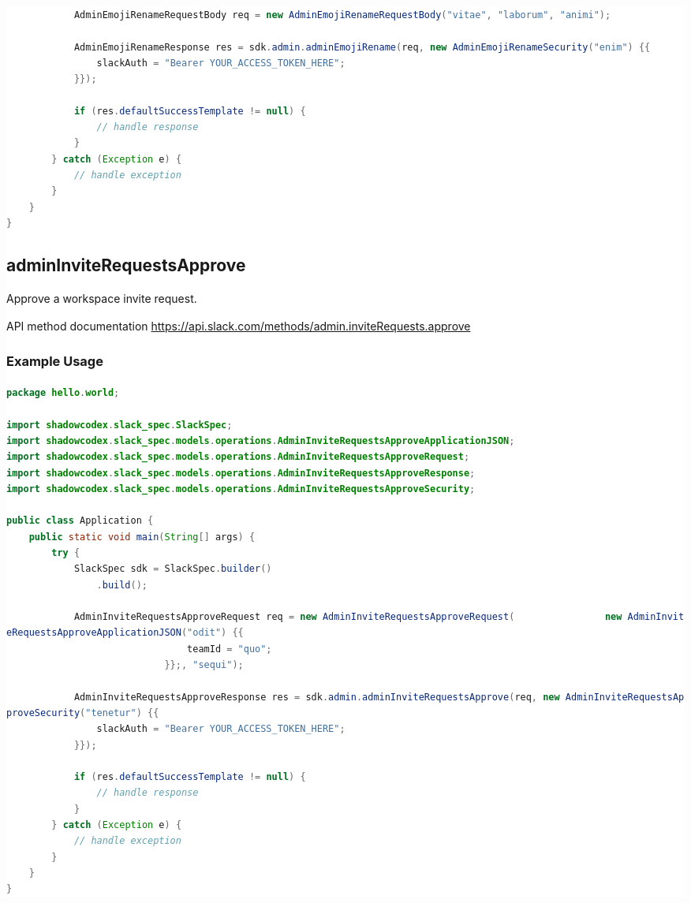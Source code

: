 ```java
            AdminEmojiRenameRequestBody req = new AdminEmojiRenameRequestBody("vitae", "laborum", "animi");            

            AdminEmojiRenameResponse res = sdk.admin.adminEmojiRename(req, new AdminEmojiRenameSecurity("enim") {{
                slackAuth = "Bearer YOUR_ACCESS_TOKEN_HERE";
            }});

            if (res.defaultSuccessTemplate != null) {
                // handle response
            }
        } catch (Exception e) {
            // handle exception
        }
    }
}
```

## adminInviteRequestsApprove

Approve a workspace invite request.

API method documentation
<https://api.slack.com/methods/admin.inviteRequests.approve>

### Example Usage

```java
package hello.world;

import shadowcodex.slack_spec.SlackSpec;
import shadowcodex.slack_spec.models.operations.AdminInviteRequestsApproveApplicationJSON;
import shadowcodex.slack_spec.models.operations.AdminInviteRequestsApproveRequest;
import shadowcodex.slack_spec.models.operations.AdminInviteRequestsApproveResponse;
import shadowcodex.slack_spec.models.operations.AdminInviteRequestsApproveSecurity;

public class Application {
    public static void main(String[] args) {
        try {
            SlackSpec sdk = SlackSpec.builder()
                .build();

            AdminInviteRequestsApproveRequest req = new AdminInviteRequestsApproveRequest(                new AdminInviteRequestsApproveApplicationJSON("odit") {{
                                teamId = "quo";
                            }};, "sequi");            

            AdminInviteRequestsApproveResponse res = sdk.admin.adminInviteRequestsApprove(req, new AdminInviteRequestsApproveSecurity("tenetur") {{
                slackAuth = "Bearer YOUR_ACCESS_TOKEN_HERE";
            }});

            if (res.defaultSuccessTemplate != null) {
                // handle response
            }
        } catch (Exception e) {
            // handle exception
        }
    }
}
```
